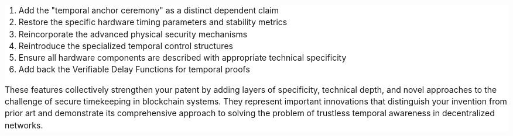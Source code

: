 1. Add the "temporal anchor ceremony" as a distinct dependent claim
2. Restore the specific hardware timing parameters and stability metrics
3. Reincorporate the advanced physical security mechanisms
4. Reintroduce the specialized temporal control structures
5. Ensure all hardware components are described with appropriate technical specificity
6. Add back the Verifiable Delay Functions for temporal proofs

These features collectively strengthen your patent by adding layers of specificity, technical depth, and novel approaches to the challenge of secure timekeeping in blockchain systems. They represent important innovations that distinguish your invention from prior art and demonstrate its comprehensive approach to solving the problem of trustless temporal awareness in decentralized networks.
